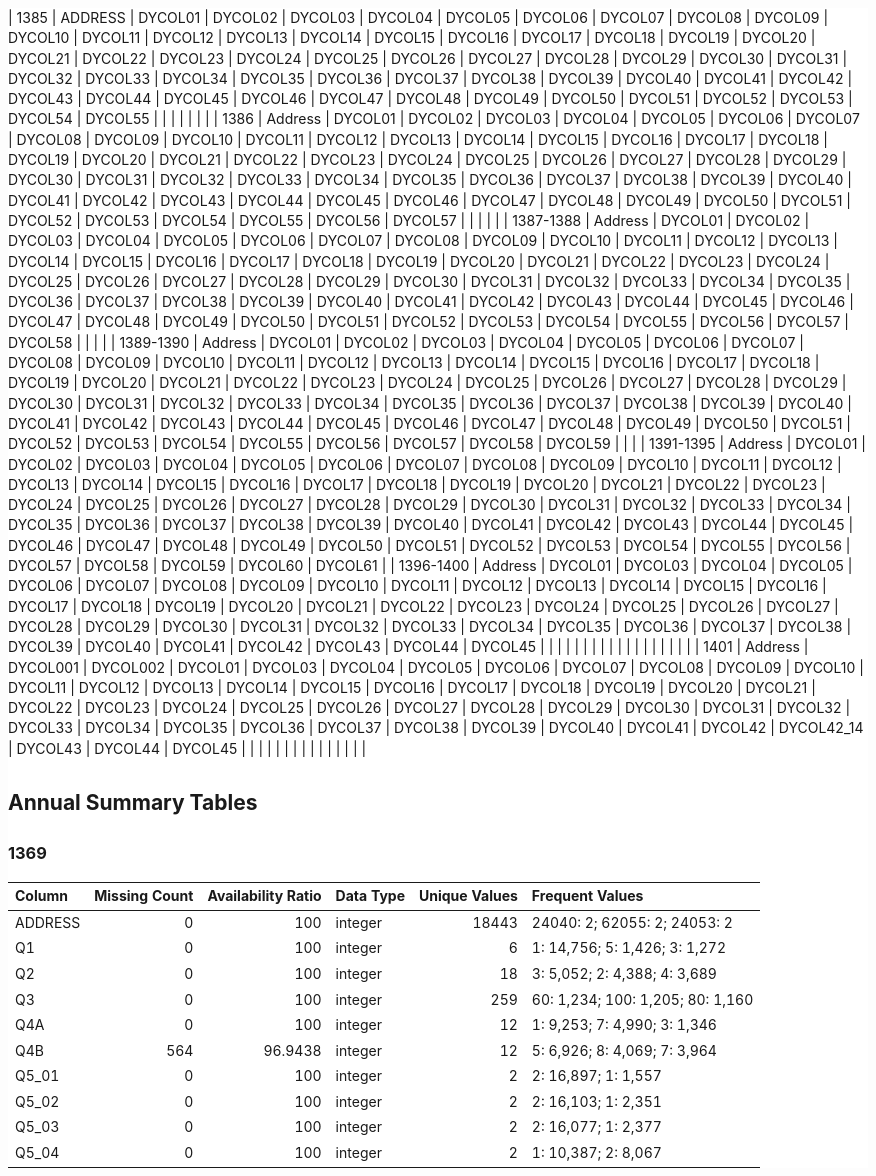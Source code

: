 | 1385      | ADDRESS | DYCOL01  | DYCOL02  | DYCOL03 | DYCOL04 | DYCOL05 | DYCOL06 | DYCOL07 | DYCOL08 | DYCOL09 | DYCOL10 | DYCOL11 | DYCOL12 | DYCOL13 | DYCOL14 | DYCOL15 | DYCOL16 | DYCOL17 | DYCOL18 | DYCOL19 | DYCOL20 | DYCOL21 | DYCOL22 | DYCOL23 | DYCOL24 | DYCOL25 | DYCOL26 | DYCOL27 | DYCOL28 | DYCOL29 | DYCOL30 | DYCOL31 | DYCOL32 | DYCOL33 | DYCOL34 | DYCOL35 | DYCOL36 | DYCOL37 | DYCOL38 | DYCOL39 | DYCOL40 | DYCOL41 | DYCOL42 | DYCOL43 | DYCOL44    | DYCOL45 | DYCOL46 | DYCOL47 | DYCOL48 | DYCOL49 | DYCOL50 | DYCOL51 | DYCOL52 | DYCOL53 | DYCOL54 | DYCOL55 |         |         |         |         |         |         |
| 1386      | Address | DYCOL01  | DYCOL02  | DYCOL03 | DYCOL04 | DYCOL05 | DYCOL06 | DYCOL07 | DYCOL08 | DYCOL09 | DYCOL10 | DYCOL11 | DYCOL12 | DYCOL13 | DYCOL14 | DYCOL15 | DYCOL16 | DYCOL17 | DYCOL18 | DYCOL19 | DYCOL20 | DYCOL21 | DYCOL22 | DYCOL23 | DYCOL24 | DYCOL25 | DYCOL26 | DYCOL27 | DYCOL28 | DYCOL29 | DYCOL30 | DYCOL31 | DYCOL32 | DYCOL33 | DYCOL34 | DYCOL35 | DYCOL36 | DYCOL37 | DYCOL38 | DYCOL39 | DYCOL40 | DYCOL41 | DYCOL42 | DYCOL43 | DYCOL44    | DYCOL45 | DYCOL46 | DYCOL47 | DYCOL48 | DYCOL49 | DYCOL50 | DYCOL51 | DYCOL52 | DYCOL53 | DYCOL54 | DYCOL55 | DYCOL56 | DYCOL57 |         |         |         |         |
| 1387-1388 | Address | DYCOL01  | DYCOL02  | DYCOL03 | DYCOL04 | DYCOL05 | DYCOL06 | DYCOL07 | DYCOL08 | DYCOL09 | DYCOL10 | DYCOL11 | DYCOL12 | DYCOL13 | DYCOL14 | DYCOL15 | DYCOL16 | DYCOL17 | DYCOL18 | DYCOL19 | DYCOL20 | DYCOL21 | DYCOL22 | DYCOL23 | DYCOL24 | DYCOL25 | DYCOL26 | DYCOL27 | DYCOL28 | DYCOL29 | DYCOL30 | DYCOL31 | DYCOL32 | DYCOL33 | DYCOL34 | DYCOL35 | DYCOL36 | DYCOL37 | DYCOL38 | DYCOL39 | DYCOL40 | DYCOL41 | DYCOL42 | DYCOL43 | DYCOL44    | DYCOL45 | DYCOL46 | DYCOL47 | DYCOL48 | DYCOL49 | DYCOL50 | DYCOL51 | DYCOL52 | DYCOL53 | DYCOL54 | DYCOL55 | DYCOL56 | DYCOL57 | DYCOL58 |         |         |         |
| 1389-1390 | Address | DYCOL01  | DYCOL02  | DYCOL03 | DYCOL04 | DYCOL05 | DYCOL06 | DYCOL07 | DYCOL08 | DYCOL09 | DYCOL10 | DYCOL11 | DYCOL12 | DYCOL13 | DYCOL14 | DYCOL15 | DYCOL16 | DYCOL17 | DYCOL18 | DYCOL19 | DYCOL20 | DYCOL21 | DYCOL22 | DYCOL23 | DYCOL24 | DYCOL25 | DYCOL26 | DYCOL27 | DYCOL28 | DYCOL29 | DYCOL30 | DYCOL31 | DYCOL32 | DYCOL33 | DYCOL34 | DYCOL35 | DYCOL36 | DYCOL37 | DYCOL38 | DYCOL39 | DYCOL40 | DYCOL41 | DYCOL42 | DYCOL43 | DYCOL44    | DYCOL45 | DYCOL46 | DYCOL47 | DYCOL48 | DYCOL49 | DYCOL50 | DYCOL51 | DYCOL52 | DYCOL53 | DYCOL54 | DYCOL55 | DYCOL56 | DYCOL57 | DYCOL58 | DYCOL59 |         |         |
| 1391-1395 | Address | DYCOL01  | DYCOL02  | DYCOL03 | DYCOL04 | DYCOL05 | DYCOL06 | DYCOL07 | DYCOL08 | DYCOL09 | DYCOL10 | DYCOL11 | DYCOL12 | DYCOL13 | DYCOL14 | DYCOL15 | DYCOL16 | DYCOL17 | DYCOL18 | DYCOL19 | DYCOL20 | DYCOL21 | DYCOL22 | DYCOL23 | DYCOL24 | DYCOL25 | DYCOL26 | DYCOL27 | DYCOL28 | DYCOL29 | DYCOL30 | DYCOL31 | DYCOL32 | DYCOL33 | DYCOL34 | DYCOL35 | DYCOL36 | DYCOL37 | DYCOL38 | DYCOL39 | DYCOL40 | DYCOL41 | DYCOL42 | DYCOL43 | DYCOL44    | DYCOL45 | DYCOL46 | DYCOL47 | DYCOL48 | DYCOL49 | DYCOL50 | DYCOL51 | DYCOL52 | DYCOL53 | DYCOL54 | DYCOL55 | DYCOL56 | DYCOL57 | DYCOL58 | DYCOL59 | DYCOL60 | DYCOL61 |
| 1396-1400 | Address | DYCOL01  | DYCOL03  | DYCOL04 | DYCOL05 | DYCOL06 | DYCOL07 | DYCOL08 | DYCOL09 | DYCOL10 | DYCOL11 | DYCOL12 | DYCOL13 | DYCOL14 | DYCOL15 | DYCOL16 | DYCOL17 | DYCOL18 | DYCOL19 | DYCOL20 | DYCOL21 | DYCOL22 | DYCOL23 | DYCOL24 | DYCOL25 | DYCOL26 | DYCOL27 | DYCOL28 | DYCOL29 | DYCOL30 | DYCOL31 | DYCOL32 | DYCOL33 | DYCOL34 | DYCOL35 | DYCOL36 | DYCOL37 | DYCOL38 | DYCOL39 | DYCOL40 | DYCOL41 | DYCOL42 | DYCOL43 | DYCOL44 | DYCOL45    |         |         |         |         |         |         |         |         |         |         |         |         |         |         |         |         |         |
| 1401      | Address | DYCOL001 | DYCOL002 | DYCOL01 | DYCOL03 | DYCOL04 | DYCOL05 | DYCOL06 | DYCOL07 | DYCOL08 | DYCOL09 | DYCOL10 | DYCOL11 | DYCOL12 | DYCOL13 | DYCOL14 | DYCOL15 | DYCOL16 | DYCOL17 | DYCOL18 | DYCOL19 | DYCOL20 | DYCOL21 | DYCOL22 | DYCOL23 | DYCOL24 | DYCOL25 | DYCOL26 | DYCOL27 | DYCOL28 | DYCOL29 | DYCOL30 | DYCOL31 | DYCOL32 | DYCOL33 | DYCOL34 | DYCOL35 | DYCOL36 | DYCOL37 | DYCOL38 | DYCOL39 | DYCOL40 | DYCOL41 | DYCOL42 | DYCOL42_14 | DYCOL43 | DYCOL44 | DYCOL45 |         |         |         |         |         |         |         |         |         |         |         |         |         |         |


## Annual Summary Tables

### 1369

| Column   |   Missing Count |   Availability Ratio | Data Type   |   Unique Values | Frequent Values                  |
|:---------|----------------:|---------------------:|:------------|----------------:|:---------------------------------|
| ADDRESS  |               0 |             100      | integer     |           18443 | 24040: 2; 62055: 2; 24053: 2     |
| Q1       |               0 |             100      | integer     |               6 | 1: 14,756; 5: 1,426; 3: 1,272    |
| Q2       |               0 |             100      | integer     |              18 | 3: 5,052; 2: 4,388; 4: 3,689     |
| Q3       |               0 |             100      | integer     |             259 | 60: 1,234; 100: 1,205; 80: 1,160 |
| Q4A      |               0 |             100      | integer     |              12 | 1: 9,253; 7: 4,990; 3: 1,346     |
| Q4B      |             564 |              96.9438 | integer     |              12 | 5: 6,926; 8: 4,069; 7: 3,964     |
| Q5_01    |               0 |             100      | integer     |               2 | 2: 16,897; 1: 1,557              |
| Q5_02    |               0 |             100      | integer     |               2 | 2: 16,103; 1: 2,351              |
| Q5_03    |               0 |             100      | integer     |               2 | 2: 16,077; 1: 2,377              |
| Q5_04    |               0 |             100      | integer     |               2 | 1: 10,387; 2: 8,067              |